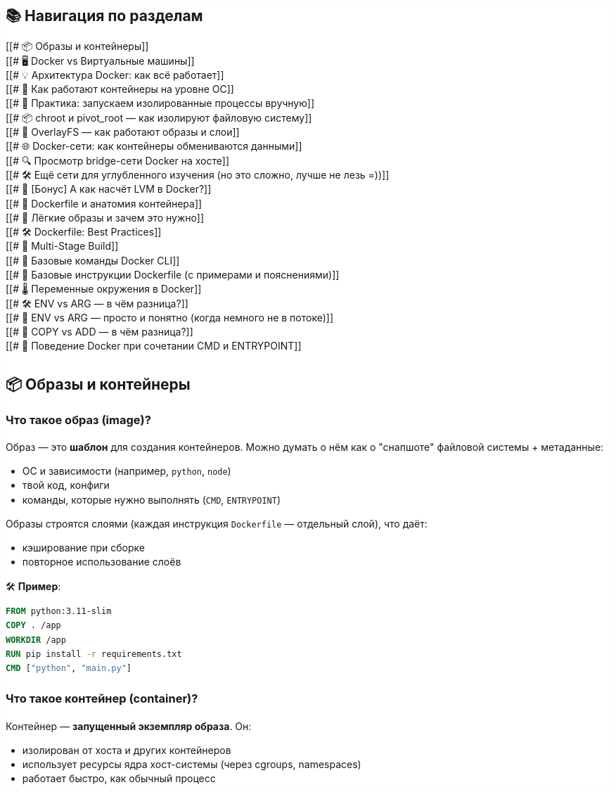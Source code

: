 ## 📚 Навигация по разделам

[[# 📦 Образы и контейнеры]]  
[[# 🖥 Docker vs Виртуальные машины]]  
[[# 💡 Архитектура Docker: как всё работает]]  
[[# 🧠 Как работают контейнеры на уровне ОС]]  
[[# 🍃 Практика: запускаем изолированные процессы вручную]]  
[[# 📦 chroot и pivot_root — как изолируют файловую систему]]  
[[# 📁 OverlayFS — как работают образы и слои]]  
[[# 🌐 Docker-сети: как контейнеры обмениваются данными]]  
[[# 🔍 Просмотр bridge-сети Docker на хосте]]  
[[# 🛠 Ещё сети для углубленного изучения (но это сложно, лучше не лезь =))]]  
[[# 🧷 [Бонус] А как насчёт LVM в Docker?]]  
[[# 🧱 Dockerfile и анатомия контейнера]]  
[[# 🍂 Лёгкие образы и зачем это нужно]]  
[[# 🛠 Dockerfile: Best Practices]]  
[[# 🧱 Multi-Stage Build]]  
[[# 🧰 Базовые команды Docker CLI]]  
[[# 🧩 Базовые инструкции Dockerfile (с примерами и пояснениями)]]  
[[# 🌡 Переменные окружения в Docker]]  
[[# 🛠 ENV vs ARG — в чём разница?]]  
[[# 🧠 ENV vs ARG — просто и понятно (когда немного не в потоке)]]  
[[# 📁 COPY vs ADD — в чём разница?]]  
[[# 🧠 Поведение Docker при сочетании CMD и ENTRYPOINT]]  

## 📦 Образы и контейнеры

### Что такое образ (image)?
Образ — это **шаблон** для создания контейнеров. Можно думать о нём как о "снапшоте" файловой системы + метаданные:
- ОС и зависимости (например, `python`, `node`)
- твой код, конфиги
- команды, которые нужно выполнять (`CMD`, `ENTRYPOINT`)

Образы строятся слоями (каждая инструкция `Dockerfile` — отдельный слой), что даёт:
- кэширование при сборке
- повторное использование слоёв

🛠 **Пример**:
```dockerfile
FROM python:3.11-slim
COPY . /app
WORKDIR /app
RUN pip install -r requirements.txt
CMD ["python", "main.py"]
```

### Что такое контейнер (container)?
Контейнер — **запущенный экземпляр образа**. Он:
- изолирован от хоста и других контейнеров
- использует ресурсы ядра хост-системы (через cgroups, namespaces)
- работает быстро, как обычный процесс
